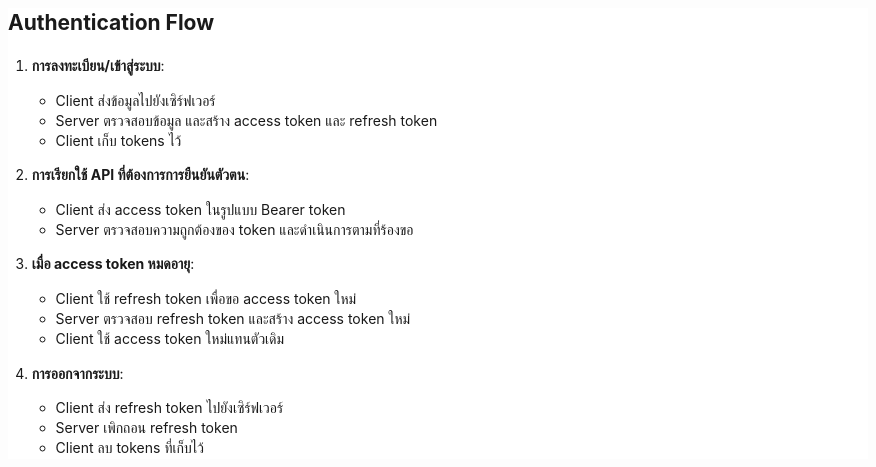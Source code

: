 ## Authentication Flow

1. **การลงทะเบียน/เข้าสู่ระบบ**:
   - Client ส่งข้อมูลไปยังเซิร์ฟเวอร์
   - Server ตรวจสอบข้อมูล และสร้าง access token และ refresh token
   - Client เก็บ tokens ไว้

2. **การเรียกใช้ API ที่ต้องการการยืนยันตัวตน**:
   - Client ส่ง access token ในรูปแบบ Bearer token
   - Server ตรวจสอบความถูกต้องของ token และดำเนินการตามที่ร้องขอ

3. **เมื่อ access token หมดอายุ**:
   - Client ใช้ refresh token เพื่อขอ access token ใหม่
   - Server ตรวจสอบ refresh token และสร้าง access token ใหม่
   - Client ใช้ access token ใหม่แทนตัวเดิม

4. **การออกจากระบบ**:
   - Client ส่ง refresh token ไปยังเซิร์ฟเวอร์
   - Server เพิกถอน refresh token
   - Client ลบ tokens ที่เก็บไว้ 